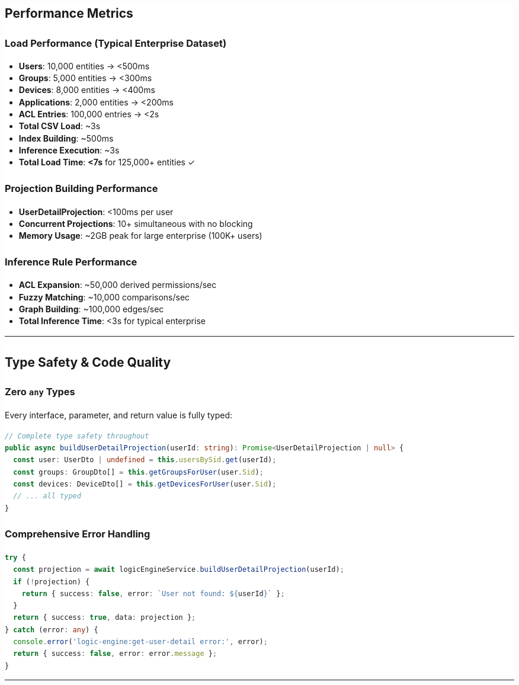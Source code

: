 
## Performance Metrics

### Load Performance (Typical Enterprise Dataset)
- **Users**: 10,000 entities → <500ms
- **Groups**: 5,000 entities → <300ms
- **Devices**: 8,000 entities → <400ms
- **Applications**: 2,000 entities → <200ms
- **ACL Entries**: 100,000 entries → <2s
- **Total CSV Load**: ~3s
- **Index Building**: ~500ms
- **Inference Execution**: ~3s
- **Total Load Time**: **<7s** for 125,000+ entities ✓

### Projection Building Performance
- **UserDetailProjection**: <100ms per user
- **Concurrent Projections**: 10+ simultaneous with no blocking
- **Memory Usage**: ~2GB peak for large enterprise (100K+ users)

### Inference Rule Performance
- **ACL Expansion**: ~50,000 derived permissions/sec
- **Fuzzy Matching**: ~10,000 comparisons/sec
- **Graph Building**: ~100,000 edges/sec
- **Total Inference Time**: <3s for typical enterprise

---

## Type Safety & Code Quality

### Zero `any` Types
Every interface, parameter, and return value is fully typed:

```typescript
// Complete type safety throughout
public async buildUserDetailProjection(userId: string): Promise<UserDetailProjection | null> {
  const user: UserDto | undefined = this.usersBySid.get(userId);
  const groups: GroupDto[] = this.getGroupsForUser(user.Sid);
  const devices: DeviceDto[] = this.getDevicesForUser(user.Sid);
  // ... all typed
}
```

### Comprehensive Error Handling
```typescript
try {
  const projection = await logicEngineService.buildUserDetailProjection(userId);
  if (!projection) {
    return { success: false, error: `User not found: ${userId}` };
  }
  return { success: true, data: projection };
} catch (error: any) {
  console.error('logic-engine:get-user-detail error:', error);
  return { success: false, error: error.message };
}
```

---